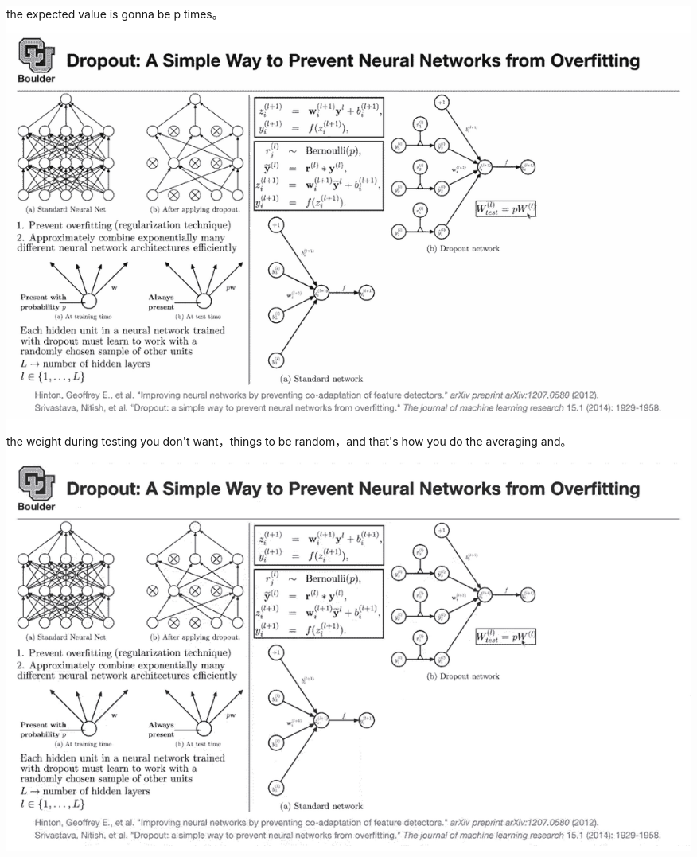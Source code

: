 the expected value is gonna be p times。

![](img/2e147076f781266bf2b61eab4417f21d_355.png)

the weight during testing you don't want，things to be random，and that's how you do the averaging and。



![](img/2e147076f781266bf2b61eab4417f21d_357.png)
